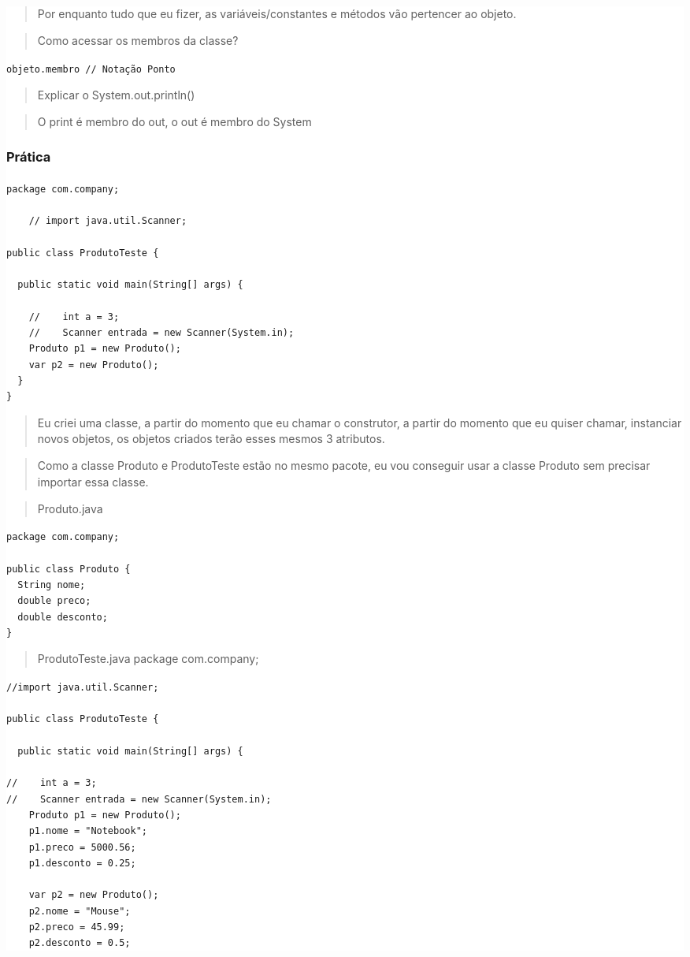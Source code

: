> Por enquanto tudo que eu fizer, as variáveis/constantes e métodos vão pertencer ao objeto.

> Como acessar os membros da classe?

    objeto.membro // Notação Ponto

> Explicar o System.out.println()

> O print é membro do out, o out é membro do System

### Prática

    package com.company;

        // import java.util.Scanner;

    public class ProdutoTeste {
      
      public static void main(String[] args) {
      
        //    int a = 3;
        //    Scanner entrada = new Scanner(System.in);
        Produto p1 = new Produto();
        var p2 = new Produto();
      }
    }

> Eu criei uma classe, a partir do momento que eu chamar o construtor, a partir do momento que eu quiser chamar, instanciar novos objetos, os objetos criados terão esses mesmos 3 atributos.

> Como a classe Produto e ProdutoTeste estão no mesmo pacote, eu vou conseguir usar a classe Produto sem precisar importar essa classe.

> Produto.java

    package com.company;

    public class Produto {
      String nome;
      double preco;
      double desconto;
    }

> ProdutoTeste.java
    package com.company;

    //import java.util.Scanner;

    public class ProdutoTeste {
      
      public static void main(String[] args) {
      
    //    int a = 3;
    //    Scanner entrada = new Scanner(System.in);
        Produto p1 = new Produto();
        p1.nome = "Notebook";
        p1.preco = 5000.56;
        p1.desconto = 0.25;
        
        var p2 = new Produto();
        p2.nome = "Mouse";
        p2.preco = 45.99;
        p2.desconto = 0.5;
        